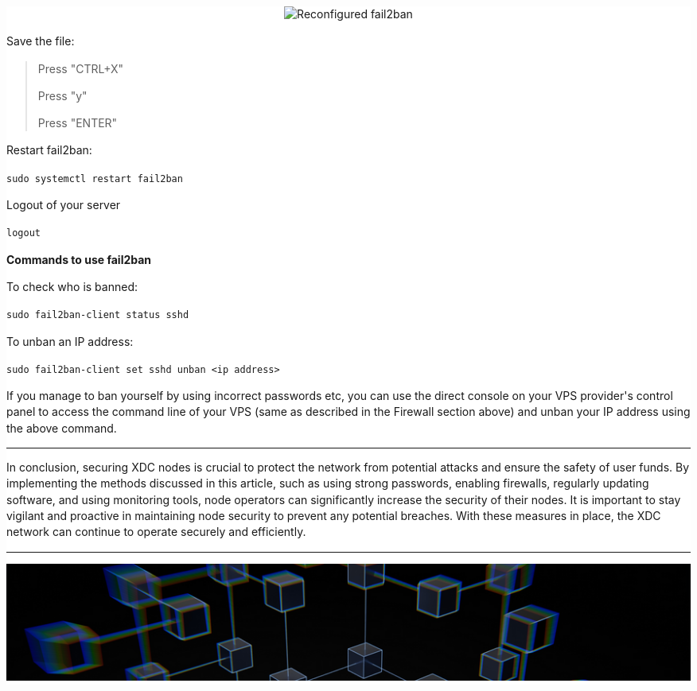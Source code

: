<p align="center">
  <img src="../../.gitbook/assets/image11-fail2ban-sshd-new-securing-masternode.png" alt="Reconfigured fail2ban">
</p>

Save the file:

> Press "CTRL+X"
> 
> Press "y"
> 
> Press "ENTER"

Restart fail2ban:

```
sudo systemctl restart fail2ban
```

Logout of your server

```
logout
```

**Commands to use fail2ban**

To check who is banned:

```
sudo fail2ban-client status sshd
```

To unban an IP address:

```
sudo fail2ban-client set sshd unban <ip address>
```

If you manage to ban yourself by using incorrect passwords etc, you can use
the direct console on your VPS provider's control panel to access the command
line of your VPS (same as described in the Firewall section above) and unban
your IP address using the above command.

---

In conclusion, securing XDC nodes is crucial to protect the network from
potential attacks and ensure the safety of user funds. By implementing
the methods discussed in this article, such as using strong passwords,
enabling firewalls, regularly updating software, and using monitoring
tools, node operators can significantly increase the security of their
nodes. It is important to stay vigilant and proactive in maintaining
node security to prevent any potential breaches. With these measures in
place, the XDC network can continue to operate securely and efficiently.

---

<p align="center">
  <img src="../../.gitbook/assets/image13-apothem-testnet.png" alt="Apothem Testnet">
</p>
